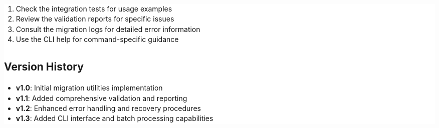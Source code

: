 1. Check the integration tests for usage examples
2. Review the validation reports for specific issues
3. Consult the migration logs for detailed error information
4. Use the CLI help for command-specific guidance

## Version History

- **v1.0**: Initial migration utilities implementation
- **v1.1**: Added comprehensive validation and reporting
- **v1.2**: Enhanced error handling and recovery procedures
- **v1.3**: Added CLI interface and batch processing capabilities